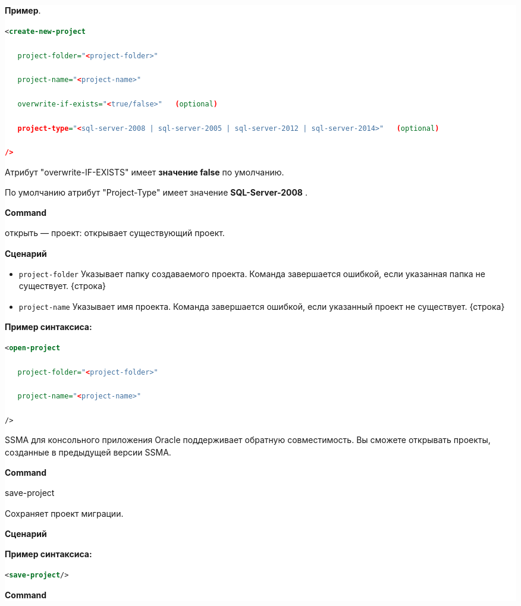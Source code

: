 **Пример**.  
  
```xml  
<create-new-project  
  
   project-folder="<project-folder>"  
  
   project-name="<project-name>"  
  
   overwrite-if-exists="<true/false>"   (optional)  
  
   project-type="<sql-server-2008 | sql-server-2005 | sql-server-2012 | sql-server-2014>"   (optional)  
  
/>  
```  
Атрибут "overwrite-IF-EXISTS" имеет **значение false** по умолчанию.  
  
По умолчанию атрибут "Project-Type" имеет значение **SQL-Server-2008** .  
  
**Command**  
  
открыть — проект: открывает существующий проект.  
  
**Сценарий**  
  
-   `project-folder` Указывает папку создаваемого проекта. Команда завершается ошибкой, если указанная папка не существует.  {строка}  
  
-   `project-name` Указывает имя проекта. Команда завершается ошибкой, если указанный проект не существует.  {строка}  
  
**Пример синтаксиса:**  
  
```xml  
<open-project  
  
   project-folder="<project-folder>"  
  
   project-name="<project-name>"  
  
/>  
```  
SSMA для консольного приложения Oracle поддерживает обратную совместимость. Вы сможете открывать проекты, созданные в предыдущей версии SSMA.  
  
**Command**  
  
save-project  
  
Сохраняет проект миграции.  
  
**Сценарий**  
  
**Пример синтаксиса:**  
  
```xml  
<save-project/>  
```  
**Command**  
  